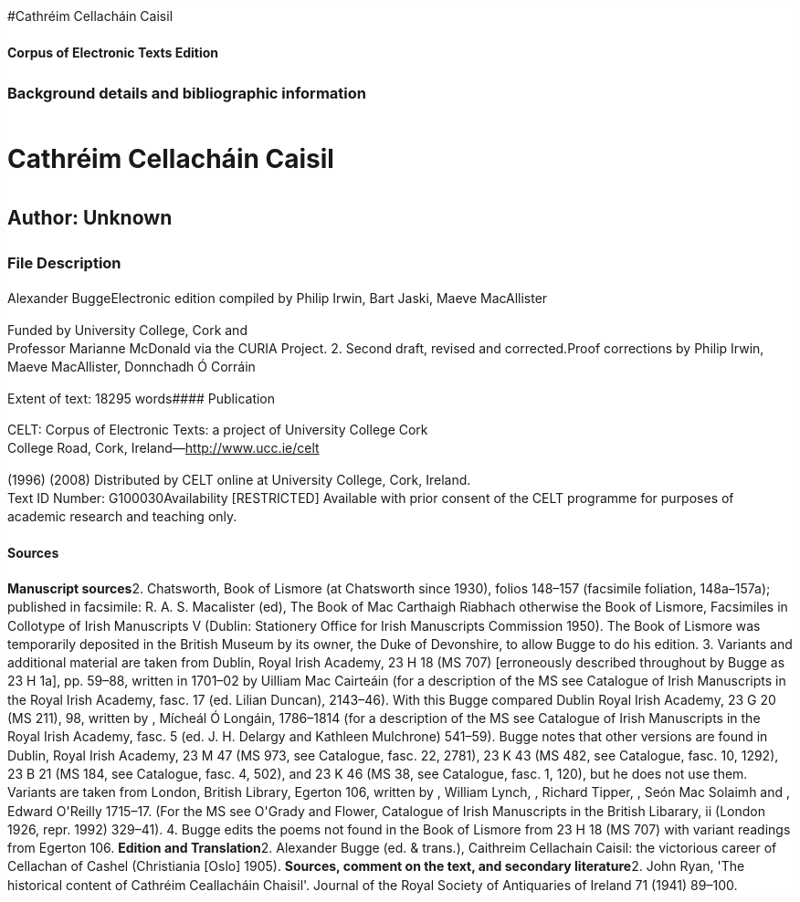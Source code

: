 

#Cathréim Cellacháin Caisil






#### Corpus of Electronic Texts Edition


### Background details and bibliographic information


Cathréim Cellacháin Caisil
==========================


Author: Unknown
---------------


### File Description

Alexander BuggeElectronic edition compiled by Philip Irwin, Bart Jaski, Maeve MacAllister

Funded by University College, Cork and  
Professor Marianne McDonald via the CURIA Project. 2. Second draft, revised and corrected.Proof corrections by Philip Irwin, Maeve MacAllister, Donnchadh Ó Corráin

Extent of text: 18295 words#### Publication


CELT: Corpus of Electronic Texts: a project of University College Cork  
College Road, Cork, Ireland—http://www.ucc.ie/celt

 (1996) (2008) Distributed by CELT online at University College, Cork, Ireland.  
Text ID Number: G100030Availability [RESTRICTED] 
Available with prior consent of the CELT programme for purposes of academic research and teaching only.


#### Sources


**Manuscript sources**2. Chatsworth, Book of Lismore (at Chatsworth since 1930), folios 148–157 (facsimile foliation, 148a–157a); published in facsimile: R. A. S. Macalister (ed), The Book of Mac Carthaigh Riabhach otherwise the Book of Lismore, Facsimiles in Collotype of Irish Manuscripts V (Dublin: Stationery Office for Irish Manuscripts Commission 1950). 
The Book of Lismore was temporarily deposited in the British Museum by its owner, the Duke of Devonshire, to allow Bugge to do his edition.
3. Variants and additional material are taken from Dublin, Royal Irish Academy, 23 H 18 (MS 707) [erroneously described throughout by Bugge as 23 H 1a], pp. 59–88, written in 1701–02 by Uilliam Mac Cairteáin (for a description of the MS see Catalogue of Irish Manuscripts in the Royal Irish Academy, fasc. 17 (ed. Lilian Duncan), 2143–46). 
With this Bugge compared Dublin Royal Irish Academy, 23 G 20 (MS 211), 98, written by , Mícheál Ó Longáin, 1786–1814 (for a description of the MS see Catalogue of Irish Manuscripts in the Royal Irish Academy, fasc. 5 (ed. J. H. Delargy and Kathleen Mulchrone) 541–59). 
Bugge notes that other versions are found in Dublin, Royal Irish Academy, 23 M 47 (MS 973, see Catalogue, fasc. 22, 2781), 23 K 43 (MS 482, see Catalogue, fasc. 10, 1292), 23 B 21 (MS 184, see Catalogue, fasc. 4, 502), and 23 K 46 (MS 38, see Catalogue, fasc. 1, 120), but he does not use them. Variants are taken from London, British Library, Egerton 106, written by , William Lynch, , Richard Tipper, , Seón Mac Solaimh and , Edward O'Reilly 1715–17. (For the MS see O'Grady and Flower, Catalogue of Irish Manuscripts in the British Libarary, ii (London 1926, repr. 1992) 329–41).
4. Bugge edits the poems not found in the Book of Lismore from 23 H 18 (MS 707) with variant readings from Egerton 106.
**Edition and Translation**2. Alexander Bugge (ed. & trans.), Caithreim Cellachain Caisil: the victorious career of Cellachan of Cashel (Christiania [Oslo] 1905).
**Sources, comment on the text, and secondary literature**2. John Ryan, 'The historical content of Cathréim Ceallacháin Chaisil'. Journal of the Royal Society of Antiquaries of Ireland 71 (1941) 89–100.